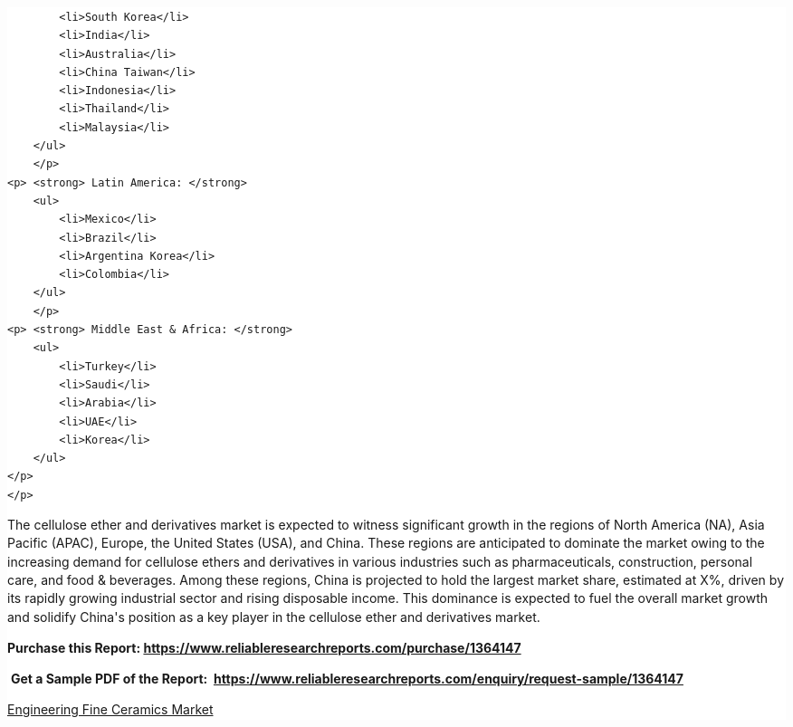             <li>South Korea</li>
            <li>India</li>
            <li>Australia</li>
            <li>China Taiwan</li>
            <li>Indonesia</li>
            <li>Thailand</li>
            <li>Malaysia</li>
        </ul>
        </p> 
    <p> <strong> Latin America: </strong>
        <ul>
            <li>Mexico</li>
            <li>Brazil</li>
            <li>Argentina Korea</li>
            <li>Colombia</li>
        </ul>
        </p> 
    <p> <strong> Middle East & Africa: </strong>
        <ul>
            <li>Turkey</li>
            <li>Saudi</li>
            <li>Arabia</li>
            <li>UAE</li>
            <li>Korea</li>
        </ul>
    </p>
    </p>
<p><p>The cellulose ether and derivatives market is expected to witness significant growth in the regions of North America (NA), Asia Pacific (APAC), Europe, the United States (USA), and China. These regions are anticipated to dominate the market owing to the increasing demand for cellulose ethers and derivatives in various industries such as pharmaceuticals, construction, personal care, and food & beverages. Among these regions, China is projected to hold the largest market share, estimated at X%, driven by its rapidly growing industrial sector and rising disposable income. This dominance is expected to fuel the overall market growth and solidify China's position as a key player in the cellulose ether and derivatives market.</p></p>
<p><strong>Purchase this Report: <a href="https://www.reliableresearchreports.com/purchase/1364147">https://www.reliableresearchreports.com/purchase/1364147</a></strong></p>
<p>&nbsp;<strong>Get a Sample PDF of the Report:&nbsp;&nbsp;<a href="https://www.reliableresearchreports.com/enquiry/request-sample/1364147">https://www.reliableresearchreports.com/enquiry/request-sample/1364147</a></strong></p>
<p><strong></strong></p>
<p><p><a href="https://github.com/JameTravis/Market-Research-Report-List-2/blob/main/engineering-fine-ceramics-market.md">Engineering Fine Ceramics Market</a></p></p>